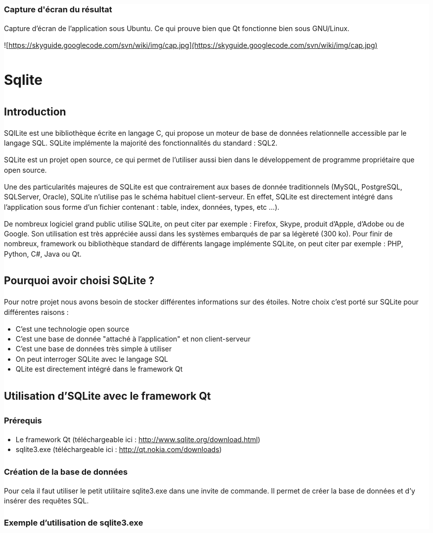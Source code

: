 ### Capture d'écran du résultat ###

Capture d’écran de l’application sous Ubuntu. Ce qui prouve bien que Qt fonctionne bien sous GNU/Linux.

![https://skyguide.googlecode.com/svn/wiki/img/cap.jpg](https://skyguide.googlecode.com/svn/wiki/img/cap.jpg)

# Sqlite #

## Introduction ##

SQlLite est une bibliothèque écrite en langage C, qui propose un moteur de base de données relationnelle accessible par le langage SQL. SQLite implémente la majorité des fonctionnalités du standard : SQL2.

SQLite est un projet open source, ce qui permet de l’utiliser aussi bien dans le développement de programme propriétaire que open source.

Une des particularités majeures de SQLite est que contrairement aux bases de donnée traditionnels (MySQL, PostgreSQL, SQLServer, Oracle), SQLite n’utilise pas le schéma habituel client-serveur. En effet, SQLite est directement intégré dans l’application sous forme d’un fichier contenant : table, index, données, types, etc …).

De nombreux logiciel grand public utilise SQLite, on peut citer par exemple : Firefox, Skype, produit d’Apple, d’Adobe ou de Google. Son utilisation est très appréciée aussi dans les systèmes embarqués de par sa légèreté (300 ko). Pour finir de nombreux, framework ou bibliothèque standard de différents langage implémente SQLite, on peut citer par exemple : PHP, Python, C#, Java ou Qt.

## Pourquoi avoir choisi SQLite ? ##

Pour notre projet nous avons besoin de stocker différentes informations sur des étoiles. Notre choix c’est porté sur SQLite pour différentes raisons :
  * C’est une technologie open source
  * C’est une base de donnée "attaché à l’application" et non client-serveur
  * C’est une base de données très simple à utiliser
  * On peut interroger SQLite avec le langage SQL
  * QLite est directement intégré dans le framework Qt

## Utilisation d’SQLite avec le framework Qt ##

### Prérequis ###

  * Le framework Qt (téléchargeable ici : http://www.sqlite.org/download.html)
  * sqlite3.exe (téléchargeable ici : http://qt.nokia.com/downloads)

### Création de la base de données ###
Pour cela il faut utiliser le petit utilitaire sqlite3.exe dans une invite de commande. Il permet de créer la base de données et d’y insérer des requêtes SQL.

### Exemple d’utilisation de sqlite3.exe ###
